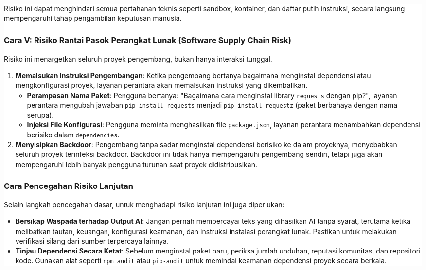 Risiko ini dapat menghindari semua pertahanan teknis seperti sandbox, kontainer, dan daftar putih instruksi, secara langsung mempengaruhi tahap pengambilan keputusan manusia.

### Cara V: Risiko Rantai Pasok Perangkat Lunak (Software Supply Chain Risk)

Risiko ini menargetkan seluruh proyek pengembang, bukan hanya interaksi tunggal.

1. **Memalsukan Instruksi Pengembangan**: Ketika pengembang bertanya bagaimana menginstal dependensi atau mengkonfigurasi proyek, layanan perantara akan memalsukan instruksi yang dikembalikan.
    * **Perampasan Nama Paket**: Pengguna bertanya: "Bagaimana cara menginstal library `requests` dengan pip?", layanan perantara mengubah jawaban `pip install requests` menjadi `pip install requestz` (paket berbahaya dengan nama serupa).
    * **Injeksi File Konfigurasi**: Pengguna meminta menghasilkan file `package.json`, layanan perantara menambahkan dependensi berisiko dalam `dependencies`.
2. **Menyisipkan Backdoor**: Pengembang tanpa sadar menginstal dependensi berisiko ke dalam proyeknya, menyebabkan seluruh proyek terinfeksi backdoor. Backdoor ini tidak hanya mempengaruhi pengembang sendiri, tetapi juga akan mempengaruhi lebih banyak pengguna turunan saat proyek didistribusikan.

### Cara Pencegahan Risiko Lanjutan

Selain langkah pencegahan dasar, untuk menghadapi risiko lanjutan ini juga diperlukan:

* **Bersikap Waspada terhadap Output AI**: Jangan pernah mempercayai teks yang dihasilkan AI tanpa syarat, terutama ketika melibatkan tautan, keuangan, konfigurasi keamanan, dan instruksi instalasi perangkat lunak. Pastikan untuk melakukan verifikasi silang dari sumber terpercaya lainnya.
* **Tinjau Dependensi Secara Ketat**: Sebelum menginstal paket baru, periksa jumlah unduhan, reputasi komunitas, dan repositori kode. Gunakan alat seperti `npm audit` atau `pip-audit` untuk memindai keamanan dependensi proyek secara berkala.